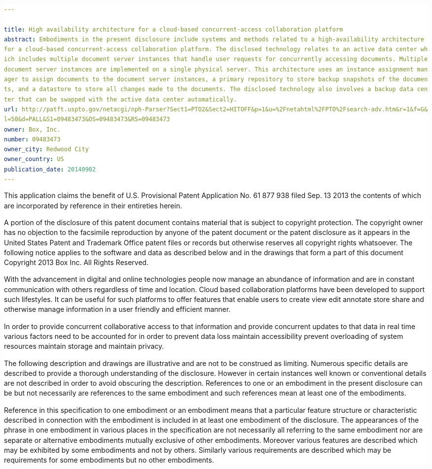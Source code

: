 ```yaml
---

title: High availability architecture for a cloud-based concurrent-access collaboration platform
abstract: Embodiments in the present disclosure include systems and methods related to a high-availability architecture for a cloud-based concurrent-access collaboration platform. The disclosed technology relates to an active data center which includes multiple document server instances that handle user requests for concurrently accessing documents. Multiple document server instances are implemented on a single physical server. This architecture uses an instance assignment manager to assign documents to the document server instances, a primary repository to store backup snapshots of the documents, and a datastore to store all changes made to the documents. The disclosed technology also involves a backup data center that can be swapped with the active data center automatically.
url: http://patft.uspto.gov/netacgi/nph-Parser?Sect1=PTO2&Sect2=HITOFF&p=1&u=%2Fnetahtml%2FPTO%2Fsearch-adv.htm&r=1&f=G&l=50&d=PALL&S1=09483473&OS=09483473&RS=09483473
owner: Box, Inc.
number: 09483473
owner_city: Redwood City
owner_country: US
publication_date: 20140902
---
```

This application claims the benefit of U.S. Provisional Patent Application No. 61 877 938 filed Sep. 13 2013 the contents of which are incorporated by reference in their entireties herein.

A portion of the disclosure of this patent document contains material that is subject to copyright protection. The copyright owner has no objection to the facsimile reproduction by anyone of the patent document or the patent disclosure as it appears in the United States Patent and Trademark Office patent files or records but otherwise reserves all copyright rights whatsoever. The following notice applies to the software and data as described below and in the drawings that form a part of this document Copyright 2013 Box Inc. All Rights Reserved.

With the advancement in digital and online technologies people now manage an abundance of information and are in constant communication with others regardless of time and location. Cloud based collaboration platforms have been developed to support such lifestyles. It can be useful for such platforms to offer features that enable users to create view edit annotate store share and otherwise manage information in a user friendly and efficient manner.

In order to provide concurrent collaborative access to that information and provide concurrent updates to that data in real time various factors need to be accounted for in order to prevent data loss maintain accessibility prevent overloading of system resources maintain storage and maintain privacy.

The following description and drawings are illustrative and are not to be construed as limiting. Numerous specific details are described to provide a thorough understanding of the disclosure. However in certain instances well known or conventional details are not described in order to avoid obscuring the description. References to one or an embodiment in the present disclosure can be but not necessarily are references to the same embodiment and such references mean at least one of the embodiments.

Reference in this specification to one embodiment or an embodiment means that a particular feature structure or characteristic described in connection with the embodiment is included in at least one embodiment of the disclosure. The appearances of the phrase in one embodiment in various places in the specification are not necessarily all referring to the same embodiment nor are separate or alternative embodiments mutually exclusive of other embodiments. Moreover various features are described which may be exhibited by some embodiments and not by others. Similarly various requirements are described which may be requirements for some embodiments but no other embodiments.
